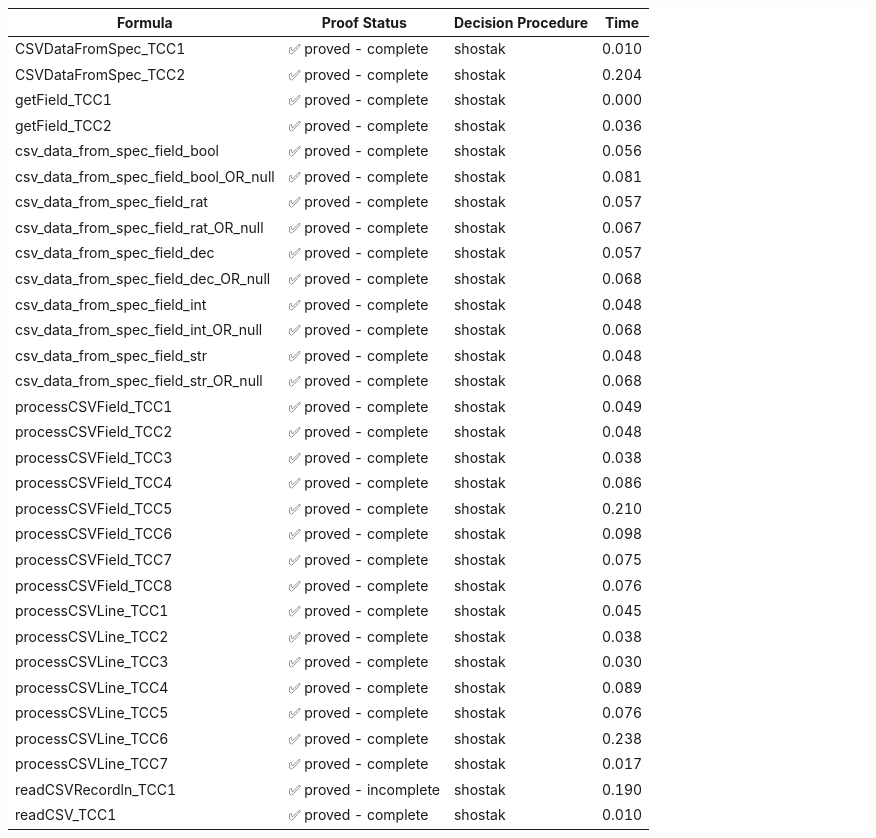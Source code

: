| Formula | Proof Status | Decision Procedure | Time |
| ---     | ---          | ---                | ---  |
|CSVDataFromSpec_TCC1|✅ proved - complete|shostak|0.010|
|CSVDataFromSpec_TCC2|✅ proved - complete|shostak|0.204|
|getField_TCC1|✅ proved - complete|shostak|0.000|
|getField_TCC2|✅ proved - complete|shostak|0.036|
|csv_data_from_spec_field_bool|✅ proved - complete|shostak|0.056|
|csv_data_from_spec_field_bool_OR_null|✅ proved - complete|shostak|0.081|
|csv_data_from_spec_field_rat|✅ proved - complete|shostak|0.057|
|csv_data_from_spec_field_rat_OR_null|✅ proved - complete|shostak|0.067|
|csv_data_from_spec_field_dec|✅ proved - complete|shostak|0.057|
|csv_data_from_spec_field_dec_OR_null|✅ proved - complete|shostak|0.068|
|csv_data_from_spec_field_int|✅ proved - complete|shostak|0.048|
|csv_data_from_spec_field_int_OR_null|✅ proved - complete|shostak|0.068|
|csv_data_from_spec_field_str|✅ proved - complete|shostak|0.048|
|csv_data_from_spec_field_str_OR_null|✅ proved - complete|shostak|0.068|
|processCSVField_TCC1|✅ proved - complete|shostak|0.049|
|processCSVField_TCC2|✅ proved - complete|shostak|0.048|
|processCSVField_TCC3|✅ proved - complete|shostak|0.038|
|processCSVField_TCC4|✅ proved - complete|shostak|0.086|
|processCSVField_TCC5|✅ proved - complete|shostak|0.210|
|processCSVField_TCC6|✅ proved - complete|shostak|0.098|
|processCSVField_TCC7|✅ proved - complete|shostak|0.075|
|processCSVField_TCC8|✅ proved - complete|shostak|0.076|
|processCSVLine_TCC1|✅ proved - complete|shostak|0.045|
|processCSVLine_TCC2|✅ proved - complete|shostak|0.038|
|processCSVLine_TCC3|✅ proved - complete|shostak|0.030|
|processCSVLine_TCC4|✅ proved - complete|shostak|0.089|
|processCSVLine_TCC5|✅ proved - complete|shostak|0.076|
|processCSVLine_TCC6|✅ proved - complete|shostak|0.238|
|processCSVLine_TCC7|✅ proved - complete|shostak|0.017|
|readCSVRecordln_TCC1|✅ proved - incomplete|shostak|0.190|
|readCSV_TCC1|✅ proved - complete|shostak|0.010|
